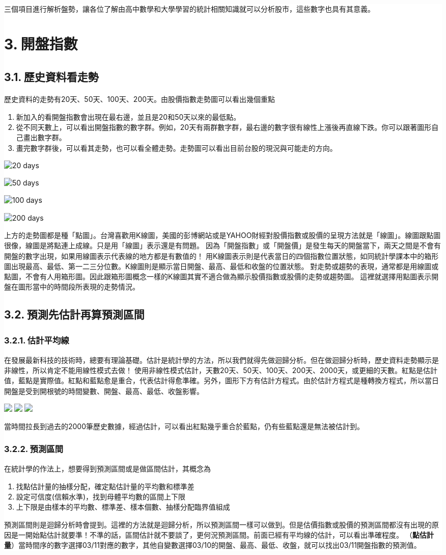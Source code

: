 三個項目進行解析盤勢，讓各位了解由高中數學和大學學習的統計相關知識就可以分析股市，這些數字也具有其意義。

# 3. 開盤指數

## 3.1. 歷史資料看走勢

歷史資料的走勢有20天、50天、100天、200天。由股價指數走勢圖可以看出幾個重點

1. 新加入的看開盤指數會出現在最右邊，並且是20和50天以來的最低點。
2. 從不同天數上，可以看出開盤指數的數字群。例如，20天有兩群數字群，最右邊的數字很有線性上漲後再直線下跌。你可以跟著圖形自己畫出數字群。
3. 畫完數字群後，可以看其走勢，也可以看全體走勢。走勢圖可以看出目前台股的現況與可能走的方向。


![20 days](https://i.loli.net/2020/12/22/35ncLiU1FEsWXpv.png)

![50 days](https://i.loli.net/2020/12/22/NGl4XyTBdFh7oME.png)

![100 days](https://i.loli.net/2020/12/22/GNdEP5emJy6c7BI.png)

![200 days](https://i.loli.net/2020/12/22/T2ri6hs7MnGcYXJ.png)

上方的走勢圖都是種「點圖」。台灣喜歡用K線圖，美國的彭博網站或是YAHOO財經對股價指數或股價的呈現方法就是「線圖」。線圖跟點圖很像，線圖是將點連上成線。只是用「線圖」表示還是有問題。
因為「開盤指數」或「開盤價」是發生每天的開盤當下，兩天之間是不會有開盤的數字出現，如果用線圖表示代表線的地方都是有數值的！
用K線圖表示則是代表當日的四個指數位置狀態，如同統計學課本中的箱形圖出現最高、最低、第一二三分位數。K線圖則是顯示當日開盤、最高、最低和收盤的位置狀態。
對走勢或趨勢的表現，通常都是用線圖或點圖，不會有人用箱形圖。因此跟箱形圖概念一樣的K線圖其實不適合做為顯示股價指數或股價的走勢或趨勢圖。
這裡就選擇用點圖表示開盤在圖形當中的時間段所表現的走勢情況。

## 3.2. 預測先估計再算預測區間

### 3.2.1. 估計平均線

在發展最新科技的技術時，總要有理論基礎。估計是統計學的方法，所以我們就得先做迴歸分析。但在做迴歸分析時，歷史資料走勢顯示是非線性，所以肯定不能用線性模式去做！
使用非線性模式估計，天數20天、50天、100天、200天、2000天，或更細的天數。紅點是估計值，藍點是實際值。紅點和藍點愈是重合，代表估計得愈準確。另外，圖形下方有估計方程式。由於估計方程式是種轉換方程式，所以當日開盤是受到開根號的時間變數、開盤、最高、最低、收盤影響。


![](https://i.loli.net/2020/12/22/ufcWkGZxq56mPzF.png)
![](https://i.loli.net/2020/12/22/qNuvogkSjBTnJEt.png)
![](https://i.loli.net/2020/12/22/AVGzsjlIJcFpZP1.png)

當時間拉長到過去的2000筆歷史數據，經過估計，可以看出紅點幾乎重合於藍點，仍有些藍點還是無法被估計到。

### 3.2.2. 預測區間

在統計學的作法上，想要得到預測區間或是做區間估計，其概念為

1. 找點估計量的抽樣分配，確定點估計量的平均數和標準差
2. 設定可信度(信賴水準)，找到母體平均數的區間上下限
3. 上下限是由樣本的平均數、標準差、樣本個數、抽樣分配臨界值組成

預測區間則是迴歸分析時會提到。這裡的方法就是迴歸分析，所以預測區間一樣可以做到。但是估價指數或股價的預測區間都沒有出現的原因是一開始點估計就要準！不準的話，區間估計就不要談了，更何況預測區間。前面已經有平均線的估計，可以看出準確程度。
（**點估計量**）當時間序的數字選擇03/11對應的數字，其他自變數選擇03/10的開盤、最高、最低、收盤，就可以找出03/11開盤指數的預測值。
